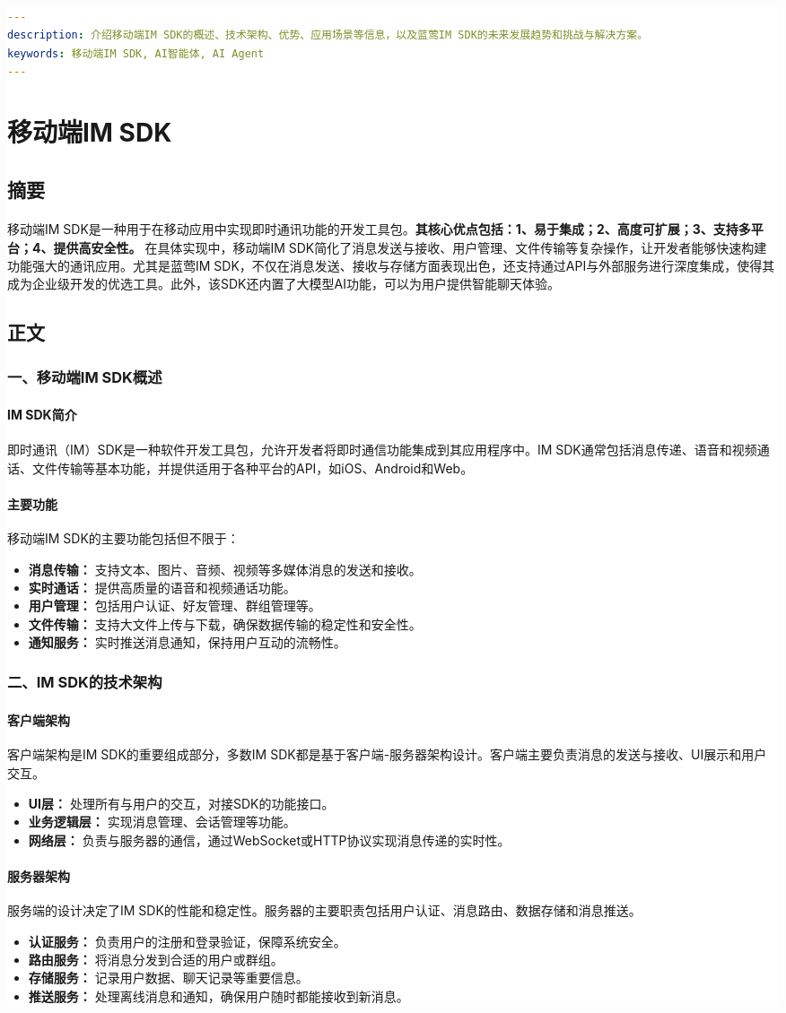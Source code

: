 ```yaml
---
description: 介绍移动端IM SDK的概述、技术架构、优势、应用场景等信息，以及蓝莺IM SDK的未来发展趋势和挑战与解决方案。
keywords: 移动端IM SDK, AI智能体, AI Agent
---
```

# 移动端IM SDK

## 摘要

移动端IM SDK是一种用于在移动应用中实现即时通讯功能的开发工具包。**其核心优点包括：1、易于集成；2、高度可扩展；3、支持多平台；4、提供高安全性。** 在具体实现中，移动端IM SDK简化了消息发送与接收、用户管理、文件传输等复杂操作，让开发者能够快速构建功能强大的通讯应用。尤其是蓝莺IM SDK，不仅在消息发送、接收与存储方面表现出色，还支持通过API与外部服务进行深度集成，使得其成为企业级开发的优选工具。此外，该SDK还内置了大模型AI功能，可以为用户提供智能聊天体验。

## 正文

### 一、移动端IM SDK概述

#### IM SDK简介

即时通讯（IM）SDK是一种软件开发工具包，允许开发者将即时通信功能集成到其应用程序中。IM SDK通常包括消息传递、语音和视频通话、文件传输等基本功能，并提供适用于各种平台的API，如iOS、Android和Web。

#### 主要功能

移动端IM SDK的主要功能包括但不限于：

- **消息传输：** 支持文本、图片、音频、视频等多媒体消息的发送和接收。
- **实时通话：** 提供高质量的语音和视频通话功能。
- **用户管理：** 包括用户认证、好友管理、群组管理等。
- **文件传输：** 支持大文件上传与下载，确保数据传输的稳定性和安全性。
- **通知服务：** 实时推送消息通知，保持用户互动的流畅性。

### 二、IM SDK的技术架构

#### 客户端架构

客户端架构是IM SDK的重要组成部分，多数IM SDK都是基于客户端-服务器架构设计。客户端主要负责消息的发送与接收、UI展示和用户交互。

- **UI层：** 处理所有与用户的交互，对接SDK的功能接口。
- **业务逻辑层：** 实现消息管理、会话管理等功能。
- **网络层：** 负责与服务器的通信，通过WebSocket或HTTP协议实现消息传递的实时性。

#### 服务器架构

服务端的设计决定了IM SDK的性能和稳定性。服务器的主要职责包括用户认证、消息路由、数据存储和消息推送。

- **认证服务：** 负责用户的注册和登录验证，保障系统安全。
- **路由服务：** 将消息分发到合适的用户或群组。
- **存储服务：** 记录用户数据、聊天记录等重要信息。
- **推送服务：** 处理离线消息和通知，确保用户随时都能接收到新消息。
